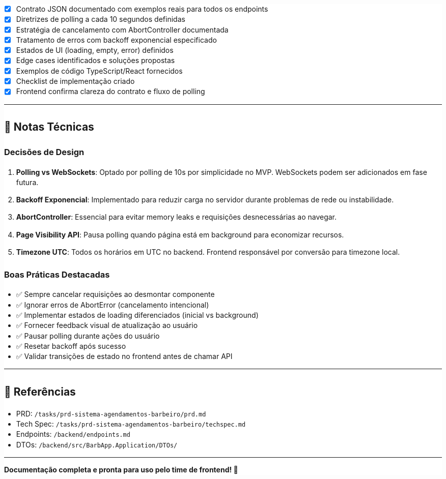 - [x] Contrato JSON documentado com exemplos reais para todos os endpoints
- [x] Diretrizes de polling a cada 10 segundos definidas
- [x] Estratégia de cancelamento com AbortController documentada
- [x] Tratamento de erros com backoff exponencial especificado
- [x] Estados de UI (loading, empty, error) definidos
- [x] Edge cases identificados e soluções propostas
- [x] Exemplos de código TypeScript/React fornecidos
- [x] Checklist de implementação criado
- [x] Frontend confirma clareza do contrato e fluxo de polling

---

## 📝 Notas Técnicas

### Decisões de Design

1. **Polling vs WebSockets**: Optado por polling de 10s por simplicidade no MVP. WebSockets podem ser adicionados em fase futura.

2. **Backoff Exponencial**: Implementado para reduzir carga no servidor durante problemas de rede ou instabilidade.

3. **AbortController**: Essencial para evitar memory leaks e requisições desnecessárias ao navegar.

4. **Page Visibility API**: Pausa polling quando página está em background para economizar recursos.

5. **Timezone UTC**: Todos os horários em UTC no backend. Frontend responsável por conversão para timezone local.

### Boas Práticas Destacadas

- ✅ Sempre cancelar requisições ao desmontar componente
- ✅ Ignorar erros de AbortError (cancelamento intencional)
- ✅ Implementar estados de loading diferenciados (inicial vs background)
- ✅ Fornecer feedback visual de atualização ao usuário
- ✅ Pausar polling durante ações do usuário
- ✅ Resetar backoff após sucesso
- ✅ Validar transições de estado no frontend antes de chamar API

---

## 🔗 Referências

- PRD: `/tasks/prd-sistema-agendamentos-barbeiro/prd.md`
- Tech Spec: `/tasks/prd-sistema-agendamentos-barbeiro/techspec.md`
- Endpoints: `/backend/endpoints.md`
- DTOs: `/backend/src/BarbApp.Application/DTOs/`

---

**Documentação completa e pronta para uso pelo time de frontend! 🎉**
